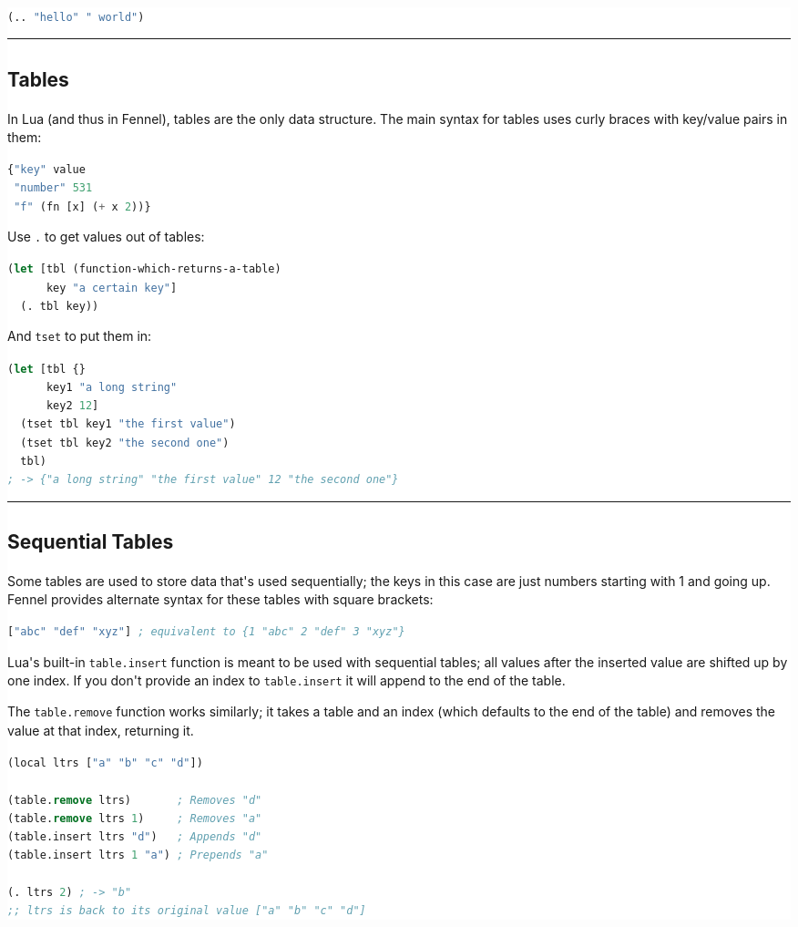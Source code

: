 ```lisp
(.. "hello" " world")
```

---

## Tables

In Lua (and thus in Fennel), tables are the only data structure. The main syntax for tables uses curly braces with key/value pairs in them:

```lisp
{"key" value
 "number" 531
 "f" (fn [x] (+ x 2))}
```

Use `.` to get values out of tables:

```lisp
(let [tbl (function-which-returns-a-table)
      key "a certain key"]
  (. tbl key))
```

And `tset` to put them in:

```lisp
(let [tbl {}
      key1 "a long string"
      key2 12]
  (tset tbl key1 "the first value")
  (tset tbl key2 "the second one")
  tbl)
; -> {"a long string" "the first value" 12 "the second one"}
```

---

## Sequential Tables

Some tables are used to store data that's used sequentially; the keys in this case are just numbers starting with 1 and going up. Fennel provides alternate syntax for these tables with square brackets:

```lisp
["abc" "def" "xyz"] ; equivalent to {1 "abc" 2 "def" 3 "xyz"}
```

Lua's built-in `table.insert` function is meant to be used with sequential tables; all values after the inserted value are shifted up by one index. If you don't provide an index to `table.insert` it will append to the end of the table.

The `table.remove` function works similarly; it takes a table and an index (which defaults to the end of the table) and removes the value at that index, returning it.

```lisp
(local ltrs ["a" "b" "c" "d"])

(table.remove ltrs)       ; Removes "d"
(table.remove ltrs 1)     ; Removes "a"
(table.insert ltrs "d")   ; Appends "d"
(table.insert ltrs 1 "a") ; Prepends "a"

(. ltrs 2) ; -> "b"
;; ltrs is back to its original value ["a" "b" "c" "d"]
```
